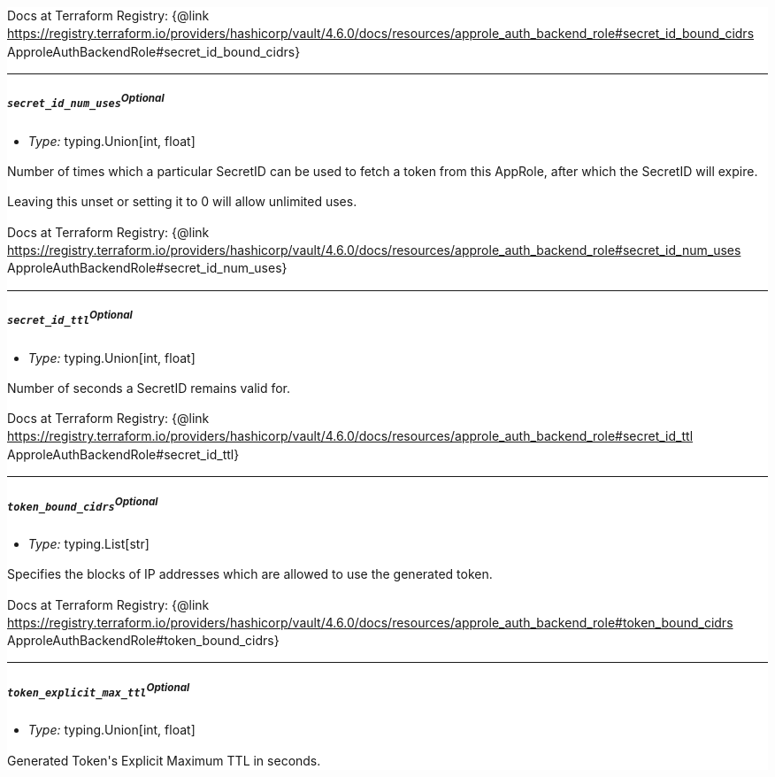 Docs at Terraform Registry: {@link https://registry.terraform.io/providers/hashicorp/vault/4.6.0/docs/resources/approle_auth_backend_role#secret_id_bound_cidrs ApproleAuthBackendRole#secret_id_bound_cidrs}

---

##### `secret_id_num_uses`<sup>Optional</sup> <a name="secret_id_num_uses" id="@cdktf/provider-vault.approleAuthBackendRole.ApproleAuthBackendRole.Initializer.parameter.secretIdNumUses"></a>

- *Type:* typing.Union[int, float]

Number of times which a particular SecretID can be used to fetch a token from this AppRole, after which the SecretID will expire.

Leaving this unset or setting it to 0 will allow unlimited uses.

Docs at Terraform Registry: {@link https://registry.terraform.io/providers/hashicorp/vault/4.6.0/docs/resources/approle_auth_backend_role#secret_id_num_uses ApproleAuthBackendRole#secret_id_num_uses}

---

##### `secret_id_ttl`<sup>Optional</sup> <a name="secret_id_ttl" id="@cdktf/provider-vault.approleAuthBackendRole.ApproleAuthBackendRole.Initializer.parameter.secretIdTtl"></a>

- *Type:* typing.Union[int, float]

Number of seconds a SecretID remains valid for.

Docs at Terraform Registry: {@link https://registry.terraform.io/providers/hashicorp/vault/4.6.0/docs/resources/approle_auth_backend_role#secret_id_ttl ApproleAuthBackendRole#secret_id_ttl}

---

##### `token_bound_cidrs`<sup>Optional</sup> <a name="token_bound_cidrs" id="@cdktf/provider-vault.approleAuthBackendRole.ApproleAuthBackendRole.Initializer.parameter.tokenBoundCidrs"></a>

- *Type:* typing.List[str]

Specifies the blocks of IP addresses which are allowed to use the generated token.

Docs at Terraform Registry: {@link https://registry.terraform.io/providers/hashicorp/vault/4.6.0/docs/resources/approle_auth_backend_role#token_bound_cidrs ApproleAuthBackendRole#token_bound_cidrs}

---

##### `token_explicit_max_ttl`<sup>Optional</sup> <a name="token_explicit_max_ttl" id="@cdktf/provider-vault.approleAuthBackendRole.ApproleAuthBackendRole.Initializer.parameter.tokenExplicitMaxTtl"></a>

- *Type:* typing.Union[int, float]

Generated Token's Explicit Maximum TTL in seconds.
